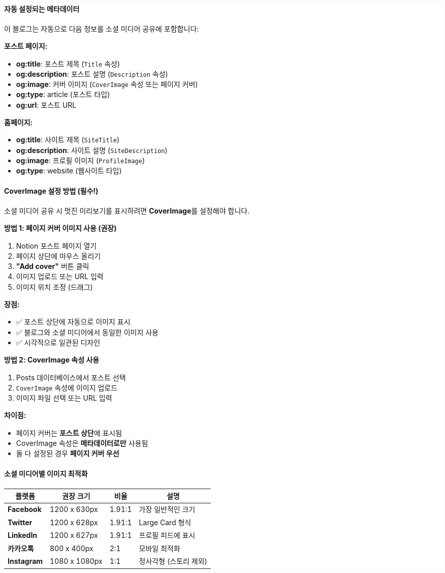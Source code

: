 #### 자동 설정되는 메타데이터

이 블로그는 자동으로 다음 정보를 소셜 미디어 공유에 포함합니다:

**포스트 페이지:**
- **og:title**: 포스트 제목 (`Title` 속성)
- **og:description**: 포스트 설명 (`Description` 속성)
- **og:image**: 커버 이미지 (`CoverImage` 속성 또는 페이지 커버)
- **og:type**: article (포스트 타입)
- **og:url**: 포스트 URL

**홈페이지:**
- **og:title**: 사이트 제목 (`SiteTitle`)
- **og:description**: 사이트 설명 (`SiteDescription`)
- **og:image**: 프로필 이미지 (`ProfileImage`)
- **og:type**: website (웹사이트 타입)

#### CoverImage 설정 방법 (필수!)

소셜 미디어 공유 시 멋진 미리보기를 표시하려면 **CoverImage**를 설정해야 합니다.

**방법 1: 페이지 커버 이미지 사용 (권장)**

1. Notion 포스트 페이지 열기
2. 페이지 상단에 마우스 올리기
3. **"Add cover"** 버튼 클릭
4. 이미지 업로드 또는 URL 입력
5. 이미지 위치 조정 (드래그)

**장점:**
- ✅ 포스트 상단에 자동으로 이미지 표시
- ✅ 블로그와 소셜 미디어에서 동일한 이미지 사용
- ✅ 시각적으로 일관된 디자인

**방법 2: CoverImage 속성 사용**

1. Posts 데이터베이스에서 포스트 선택
2. `CoverImage` 속성에 이미지 업로드
3. 이미지 파일 선택 또는 URL 입력

**차이점:**
- 페이지 커버는 **포스트 상단**에 표시됨
- CoverImage 속성은 **메타데이터로만** 사용됨
- 둘 다 설정된 경우 **페이지 커버 우선**

#### 소셜 미디어별 이미지 최적화

| 플랫폼 | 권장 크기 | 비율 | 설명 |
|--------|----------|------|------|
| **Facebook** | 1200 x 630px | 1.91:1 | 가장 일반적인 크기 |
| **Twitter** | 1200 x 628px | 1.91:1 | Large Card 형식 |
| **LinkedIn** | 1200 x 627px | 1.91:1 | 프로필 피드에 표시 |
| **카카오톡** | 800 x 400px | 2:1 | 모바일 최적화 |
| **Instagram** | 1080 x 1080px | 1:1 | 정사각형 (스토리 제외) |
